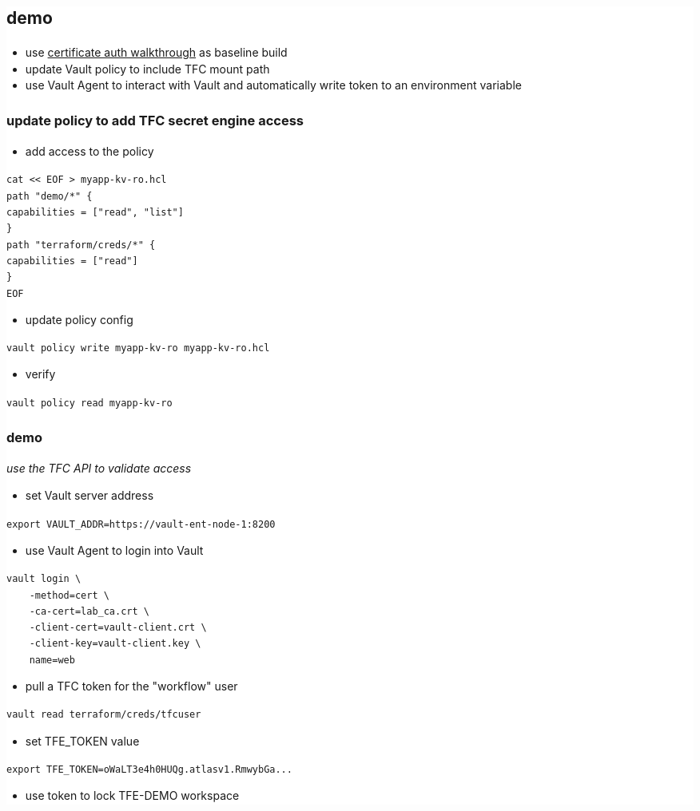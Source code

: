## demo

- use [certificate auth walkthrough](https://github.com/raygj/vault-content/blob/master/use-cases/certificate-auth/cert-auth-walkthrough.md) as baseline build
- update Vault policy to include TFC mount path
- use Vault Agent to interact with Vault and automatically write token to an environment variable

### update policy to add TFC secret engine access

- add access to the policy

```
cat << EOF > myapp-kv-ro.hcl
path "demo/*" {
capabilities = ["read", "list"]
}
path "terraform/creds/*" {
capabilities = ["read"]
}
EOF
```

- update policy config

`vault policy write myapp-kv-ro myapp-kv-ro.hcl`

- verify

`vault policy read myapp-kv-ro`

### demo

_use the TFC API to validate access_

- set Vault server address

`export VAULT_ADDR=https://vault-ent-node-1:8200`

- use Vault Agent to login into Vault

```
vault login \
    -method=cert \
    -ca-cert=lab_ca.crt \
    -client-cert=vault-client.crt \
    -client-key=vault-client.key \
    name=web
```

- pull a TFC token for the "workflow" user

`vault read terraform/creds/tfcuser`

- set TFE_TOKEN value

`export TFE_TOKEN=oWaLT3e4h0HUQg.atlasv1.RmwybGa...`

- use token to lock TFE-DEMO workspace
